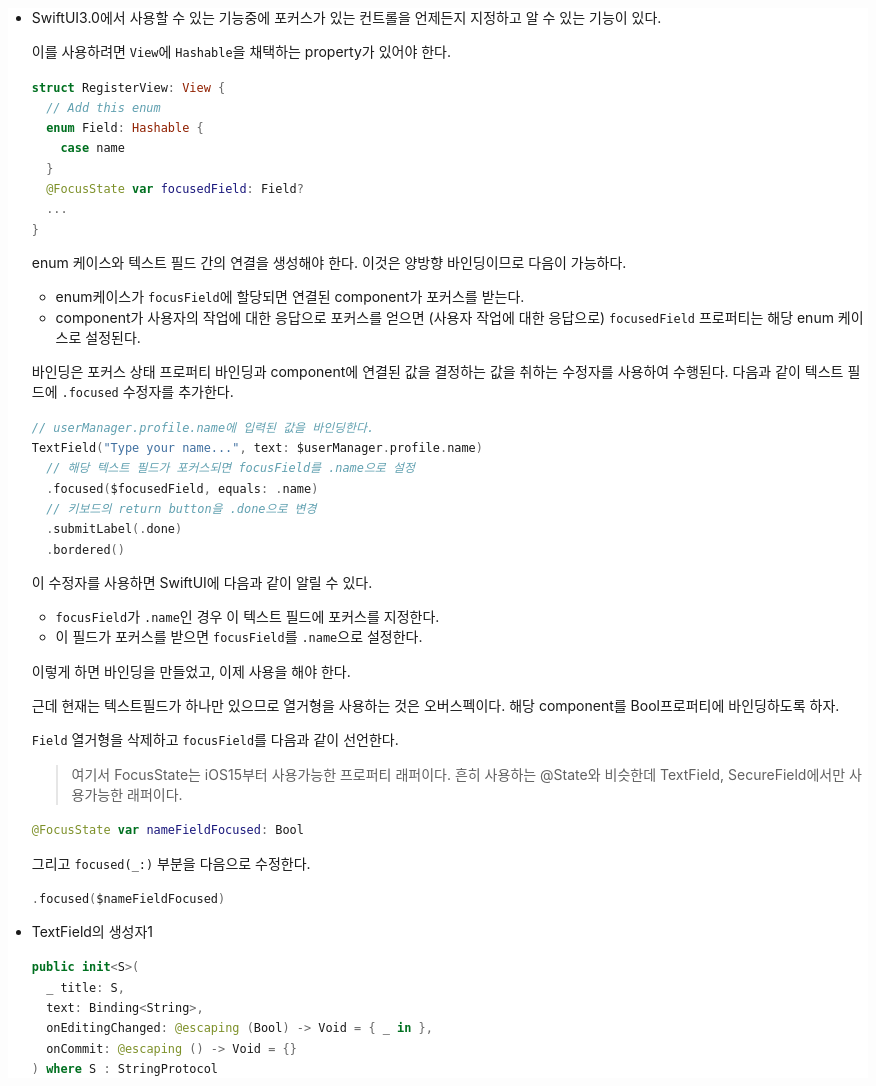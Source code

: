 * SwiftUI3.0에서 사용할 수 있는 기능중에 포커스가 있는 컨트롤을 언제든지 지정하고 알 수 있는 기능이 있다.

  이를 사용하려면 `View`에 `Hashable`을 채택하는 property가 있어야 한다.

  ```swift
  struct RegisterView: View {
    // Add this enum
    enum Field: Hashable {
      case name
    }
    @FocusState var focusedField: Field?
    ...
  }
  ```

  enum 케이스와 텍스트 필드 간의 연결을 생성해야 한다. 이것은 양방향 바인딩이므로 다음이 가능하다.

  * enum케이스가 `focusField`에 할당되면 연결된 component가 포커스를 받는다.
  * component가 사용자의 작업에 대한 응답으로 포커스를 얻으면 (사용자 작업에 대한 응답으로) `focusedField` 프로퍼티는 해당 enum 케이스로 설정된다.

  바인딩은 포커스 상태 프로퍼티 바인딩과 component에 연결된 값을 결정하는 값을 취하는 수정자를 사용하여 수행된다.
  다음과 같이 텍스트 필드에 `.focused` 수정자를 추가한다.

  ```swift
  // userManager.profile.name에 입력된 값을 바인딩한다.
  TextField("Type your name...", text: $userManager.profile.name)
    // 해당 텍스트 필드가 포커스되면 focusField를 .name으로 설정
    .focused($focusedField, equals: .name)
  	// 키보드의 return button을 .done으로 변경
    .submitLabel(.done)
    .bordered()
  ```

  이 수정자를 사용하면 SwiftUI에 다음과 같이 알릴 수 있다.

  * `focusField`가 `.name`인 경우 이 텍스트 필드에 포커스를 지정한다.
  * 이 필드가 포커스를 받으면 `focusField`를 `.name`으로 설정한다.

  이렇게 하면 바인딩을 만들었고, 이제 사용을 해야 한다.

  근데 현재는 텍스트필드가 하나만 있으므로 열거형을 사용하는 것은 오버스펙이다. 해당 component를 Bool프로퍼티에 바인딩하도록 하자.

  `Field` 열거형을 삭제하고 `focusField`를 다음과 같이 선언한다.

  > 여기서 FocusState는 iOS15부터 사용가능한 프로퍼티 래퍼이다. 흔히 사용하는 @State와 비슷한데 TextField, SecureField에서만 사용가능한 래퍼이다.

  ```swift
  @FocusState var nameFieldFocused: Bool
  ```

  그리고 `focused(_:)` 부분을 다음으로 수정한다.

  ```swift
  .focused($nameFieldFocused)
  ```

* TextField의 생성자1

  ```swift
  public init<S>(
    _ title: S,
    text: Binding<String>,
    onEditingChanged: @escaping (Bool) -> Void = { _ in },
    onCommit: @escaping () -> Void = {}
  ) where S : StringProtocol
  ```
